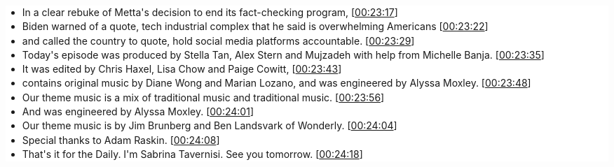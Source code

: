 *  In a clear rebuke of Metta's decision to end its fact-checking program, [[00:23:17](https://www.youtube.com/watch?v=EK0749Tgtr0&t=1397.0s)]
*  Biden warned of a quote, tech industrial complex that he said is overwhelming Americans [[00:23:22](https://www.youtube.com/watch?v=EK0749Tgtr0&t=1402.0s)]
*  and called the country to quote, hold social media platforms accountable. [[00:23:29](https://www.youtube.com/watch?v=EK0749Tgtr0&t=1409.0s)]
*  Today's episode was produced by Stella Tan, Alex Stern and Mujzadeh with help from Michelle Banja. [[00:23:35](https://www.youtube.com/watch?v=EK0749Tgtr0&t=1415.0s)]
*  It was edited by Chris Haxel, Lisa Chow and Paige Cowitt, [[00:23:43](https://www.youtube.com/watch?v=EK0749Tgtr0&t=1423.0s)]
*  contains original music by Diane Wong and Marian Lozano, and was engineered by Alyssa Moxley. [[00:23:48](https://www.youtube.com/watch?v=EK0749Tgtr0&t=1428.0s)]
*  Our theme music is a mix of traditional music and traditional music. [[00:23:56](https://www.youtube.com/watch?v=EK0749Tgtr0&t=1436.0s)]
*  And was engineered by Alyssa Moxley. [[00:24:01](https://www.youtube.com/watch?v=EK0749Tgtr0&t=1441.0s)]
*  Our theme music is by Jim Brunberg and Ben Landsvark of Wonderly. [[00:24:04](https://www.youtube.com/watch?v=EK0749Tgtr0&t=1444.0s)]
*  Special thanks to Adam Raskin. [[00:24:08](https://www.youtube.com/watch?v=EK0749Tgtr0&t=1448.0s)]
*  That's it for the Daily. I'm Sabrina Tavernisi. See you tomorrow. [[00:24:18](https://www.youtube.com/watch?v=EK0749Tgtr0&t=1458.0s)]
